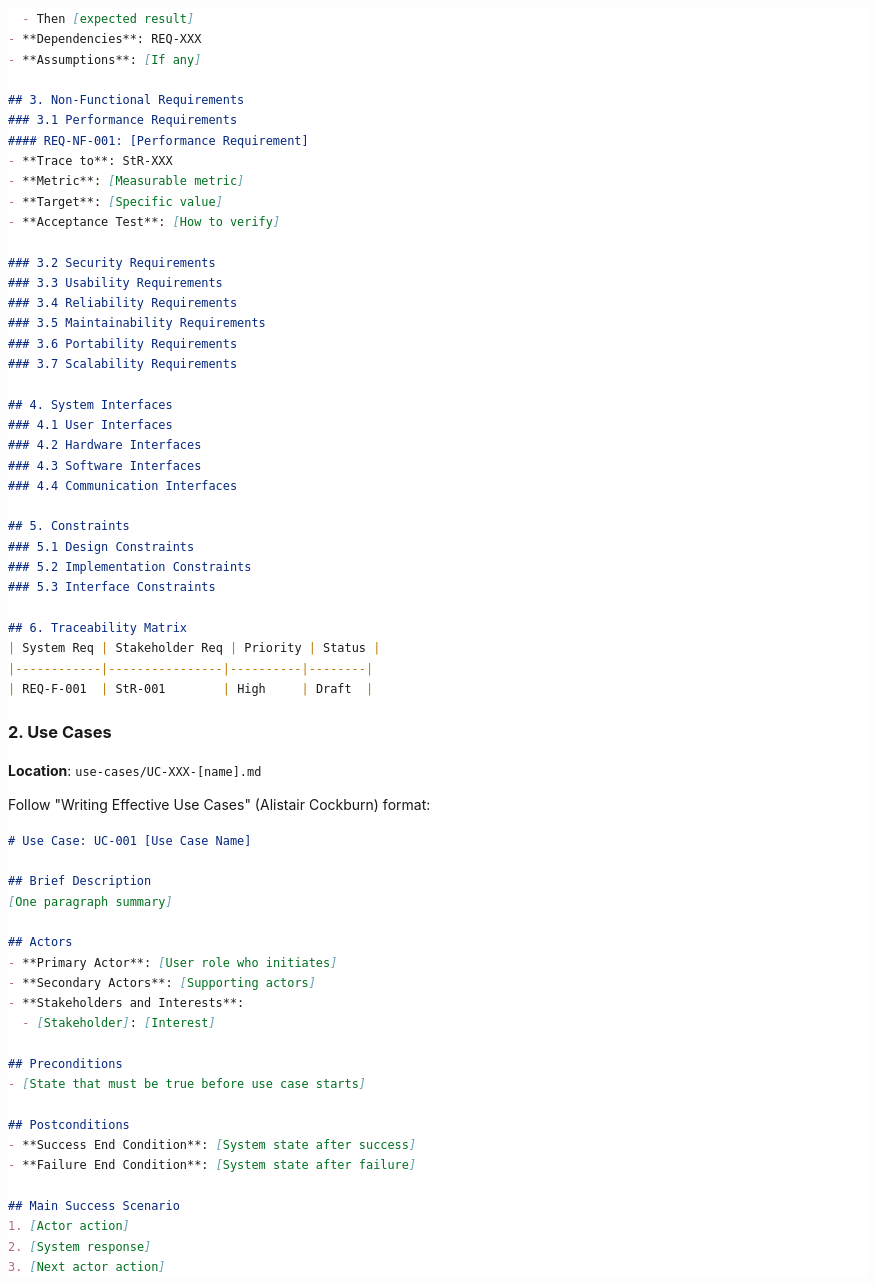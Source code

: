 ```markdown
  - Then [expected result]
- **Dependencies**: REQ-XXX
- **Assumptions**: [If any]

## 3. Non-Functional Requirements
### 3.1 Performance Requirements
#### REQ-NF-001: [Performance Requirement]
- **Trace to**: StR-XXX
- **Metric**: [Measurable metric]
- **Target**: [Specific value]
- **Acceptance Test**: [How to verify]

### 3.2 Security Requirements
### 3.3 Usability Requirements
### 3.4 Reliability Requirements
### 3.5 Maintainability Requirements
### 3.6 Portability Requirements
### 3.7 Scalability Requirements

## 4. System Interfaces
### 4.1 User Interfaces
### 4.2 Hardware Interfaces
### 4.3 Software Interfaces
### 4.4 Communication Interfaces

## 5. Constraints
### 5.1 Design Constraints
### 5.2 Implementation Constraints
### 5.3 Interface Constraints

## 6. Traceability Matrix
| System Req | Stakeholder Req | Priority | Status |
|------------|----------------|----------|--------|
| REQ-F-001  | StR-001        | High     | Draft  |
```

### 2. Use Cases
**Location**: `use-cases/UC-XXX-[name].md`

Follow "Writing Effective Use Cases" (Alistair Cockburn) format:

```markdown
# Use Case: UC-001 [Use Case Name]

## Brief Description
[One paragraph summary]

## Actors
- **Primary Actor**: [User role who initiates]
- **Secondary Actors**: [Supporting actors]
- **Stakeholders and Interests**:
  - [Stakeholder]: [Interest]

## Preconditions
- [State that must be true before use case starts]

## Postconditions
- **Success End Condition**: [System state after success]
- **Failure End Condition**: [System state after failure]

## Main Success Scenario
1. [Actor action]
2. [System response]
3. [Next actor action]
```